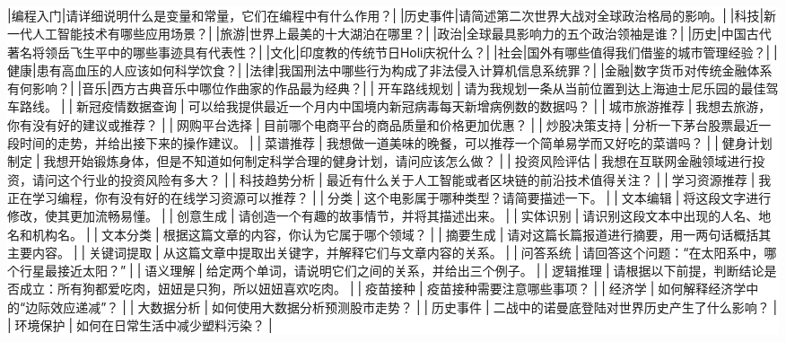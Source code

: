 |编程入门|请详细说明什么是变量和常量，它们在编程中有什么作用？|
|历史事件|请简述第二次世界大战对全球政治格局的影响。|
|科技|新一代人工智能技术有哪些应用场景？|
|旅游|世界上最美的十大湖泊在哪里？|
|政治|全球最具影响力的五个政治领袖是谁？|
|历史|中国古代著名将领岳飞生平中的哪些事迹具有代表性？|
|文化|印度教的传统节日Holi庆祝什么？|
|社会|国外有哪些值得我们借鉴的城市管理经验？|
|健康|患有高血压的人应该如何科学饮食？|
|法律|我国刑法中哪些行为构成了非法侵入计算机信息系统罪？|
|金融|数字货币对传统金融体系有何影响？|
|音乐|西方古典音乐中哪位作曲家的作品最为经典？|
| 开车路线规划 | 请为我规划一条从当前位置到达上海迪士尼乐园的最佳驾车路线。 |
| 新冠疫情数据查询 | 可以给我提供最近一个月内中国境内新冠病毒每天新增病例数的数据吗？ |
| 城市旅游推荐 | 我想去旅游，你有没有好的建议或推荐？ |
| 网购平台选择 | 目前哪个电商平台的商品质量和价格更加优惠？ |
| 炒股决策支持 | 分析一下茅台股票最近一段时间的走势，并给出接下来的操作建议。 |
| 菜谱推荐 | 我想做一道美味的晚餐，可以推荐一个简单易学而又好吃的菜谱吗？ |
| 健身计划制定 | 我想开始锻炼身体，但是不知道如何制定科学合理的健身计划，请问应该怎么做？ |
| 投资风险评估 | 我想在互联网金融领域进行投资，请问这个行业的投资风险有多大？ |
| 科技趋势分析 | 最近有什么关于人工智能或者区块链的前沿技术值得关注？ |
| 学习资源推荐 | 我正在学习编程，你有没有好的在线学习资源可以推荐？ |
| 分类                   | 这个电影属于哪种类型？请简要描述一下。                     |
| 文本编辑               | 将这段文字进行修改，使其更加流畅易懂。                       |
| 创意生成               | 请创造一个有趣的故事情节，并将其描述出来。                 |
| 实体识别               | 请识别这段文本中出现的人名、地名和机构名。                   |
| 文本分类               | 根据这篇文章的内容，你认为它属于哪个领域？                  |
| 摘要生成               | 请对这篇长篇报道进行摘要，用一两句话概括其主要内容。       |
| 关键词提取             | 从这篇文章中提取出关键字，并解释它们与文章内容的关系。       |
| 问答系统               | 请回答这个问题：“在太阳系中，哪个行星最接近太阳？”         |
| 语义理解               | 给定两个单词，请说明它们之间的关系，并给出三个例子。         |
| 逻辑推理               | 请根据以下前提，判断结论是否成立：所有狗都爱吃肉，妞妞是只狗，所以妞妞喜欢吃肉。 |
| 疫苗接种 | 疫苗接种需要注意哪些事项？ |
| 经济学 | 如何解释经济学中的“边际效应递减”？ |
| 大数据分析 | 如何使用大数据分析预测股市走势？ |
| 历史事件 | 二战中的诺曼底登陆对世界历史产生了什么影响？ |
| 环境保护 | 如何在日常生活中减少塑料污染？ |